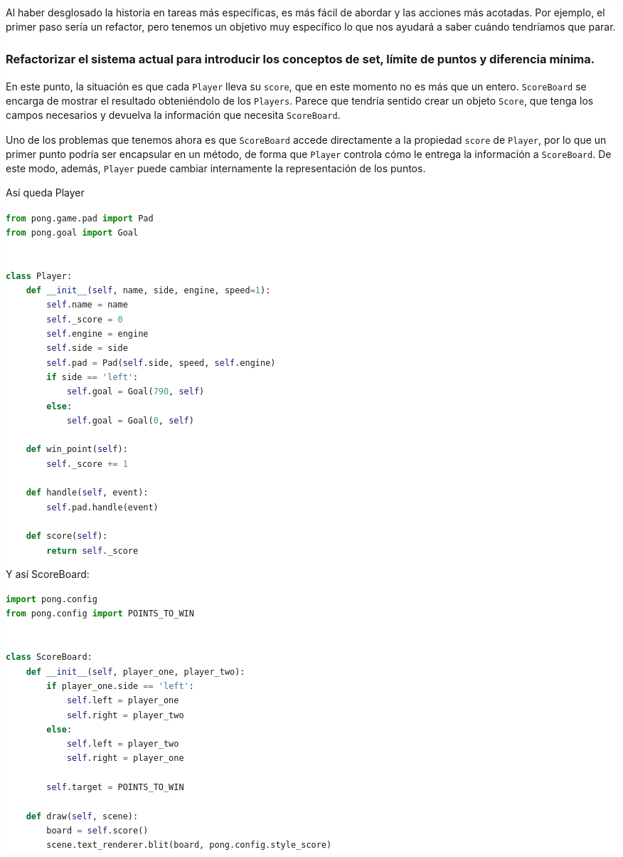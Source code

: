 Al haber desglosado la historia en tareas más específicas, es más fácil de abordar y las acciones más acotadas. Por ejemplo, el primer paso sería un refactor, pero tenemos un objetivo muy específico lo que nos ayudará a saber cuándo tendríamos que parar.

### Refactorizar el sistema actual para introducir los conceptos de set, límite de puntos y diferencia mínima.

En este punto, la situación es que cada `Player` lleva su `score`, que en este momento no es más que un entero. `ScoreBoard` se encarga de mostrar el resultado obteniéndolo de los `Players`. Parece que tendría sentido crear un objeto `Score`, que tenga los campos necesarios y devuelva la información que necesita `ScoreBoard`.

Uno de los problemas que tenemos ahora es que `ScoreBoard` accede directamente a la propiedad `score` de `Player`, por lo que un primer punto podría ser encapsular en un método, de forma que `Player` controla cómo le entrega la información a `ScoreBoard`. De este modo, además, `Player` puede cambiar internamente la representación de los puntos.

Así queda Player

```python
from pong.game.pad import Pad
from pong.goal import Goal


class Player:
    def __init__(self, name, side, engine, speed=1):
        self.name = name
        self._score = 0
        self.engine = engine
        self.side = side
        self.pad = Pad(self.side, speed, self.engine)
        if side == 'left':
            self.goal = Goal(790, self)
        else:
            self.goal = Goal(0, self)

    def win_point(self):
        self._score += 1

    def handle(self, event):
        self.pad.handle(event)

    def score(self):
        return self._score
```

Y así ScoreBoard:

```python
import pong.config
from pong.config import POINTS_TO_WIN


class ScoreBoard:
    def __init__(self, player_one, player_two):
        if player_one.side == 'left':
            self.left = player_one
            self.right = player_two
        else:
            self.left = player_two
            self.right = player_one

        self.target = POINTS_TO_WIN

    def draw(self, scene):
        board = self.score()
        scene.text_renderer.blit(board, pong.config.style_score)
```